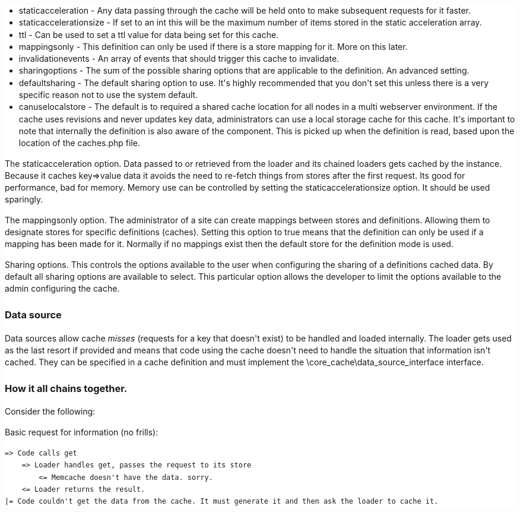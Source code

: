 * staticacceleration - Any data passing through the cache will be held onto to make subsequent requests for it faster.
* staticaccelerationsize - If set to an int this will be the maximum number of items stored in the static acceleration array.
* ttl - Can be used to set a ttl value for data being set for this cache.
* mappingsonly - This definition can only be used if there is a store mapping for it. More on this later.
* invalidationevents - An array of events that should trigger this cache to invalidate.
* sharingoptions - The sum of the possible sharing options that are applicable to the definition. An advanced setting.
* defaultsharing - The default sharing option to use. It's highly recommended that you don't set this unless there is a very specific reason not to use the system default.
* canuselocalstore - The default is to required a shared cache location for all nodes in a multi webserver environment.  If the cache uses revisions and never updates key data, administrators can use a local storage cache for this cache.
It's important to note that internally the definition is also aware of the component. This is picked up when the definition is read, based upon the location of the caches.php file.

The staticacceleration option.
Data passed to or retrieved from the loader and its chained loaders gets cached by the instance.
Because it caches key=>value data it avoids the need to re-fetch things from stores after the first request. Its good for performance, bad for memory.
Memory use can be controlled by setting the staticaccelerationsize option.
It should be used sparingly.

The mappingsonly option.
The administrator of a site can create mappings between stores and definitions. Allowing them to designate stores for specific definitions (caches).
Setting this option to true means that the definition can only be used if a mapping has been made for it.
Normally if no mappings exist then the default store for the definition mode is used.

Sharing options.
This controls the options available to the user when configuring the sharing of a definitions cached data.
By default all sharing options are available to select. This particular option allows the developer to limit the options available to the admin configuring the cache.

### Data source
Data sources allow cache _misses_ (requests for a key that doesn't exist) to be handled and loaded internally.
The loader gets used as the last resort if provided and means that code using the cache doesn't need to handle the situation that information isn't cached.
They can be specified in a cache definition and must implement the \core_cache\data_source_interface interface.

### How it all chains together.
Consider the following:

Basic request for information (no frills):

    => Code calls get
        => Loader handles get, passes the request to its store
            <= Memcache doesn't have the data. sorry.
        <= Loader returns the result.
    |= Code couldn't get the data from the cache. It must generate it and then ask the loader to cache it.
